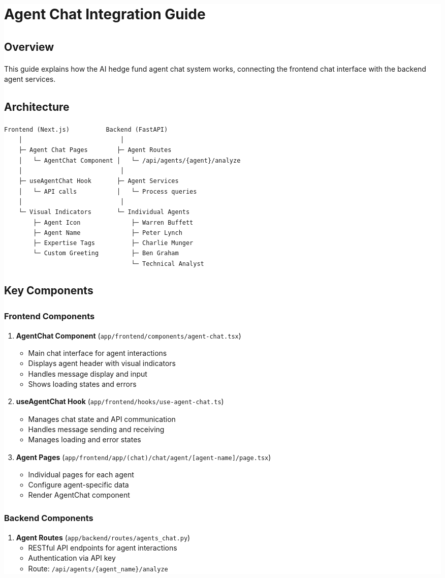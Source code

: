 # Agent Chat Integration Guide

## Overview

This guide explains how the AI hedge fund agent chat system works, connecting the frontend chat interface with the backend agent services.

## Architecture

```
Frontend (Next.js)          Backend (FastAPI)
    │                           │
    ├─ Agent Chat Pages        ├─ Agent Routes
    │   └─ AgentChat Component │   └─ /api/agents/{agent}/analyze
    │                           │
    ├─ useAgentChat Hook       ├─ Agent Services
    │   └─ API calls           │   └─ Process queries
    │                           │
    └─ Visual Indicators       └─ Individual Agents
        ├─ Agent Icon              ├─ Warren Buffett
        ├─ Agent Name              ├─ Peter Lynch
        ├─ Expertise Tags          ├─ Charlie Munger
        └─ Custom Greeting         ├─ Ben Graham
                                   └─ Technical Analyst
```

## Key Components

### Frontend Components

1. **AgentChat Component** (`app/frontend/components/agent-chat.tsx`)
   - Main chat interface for agent interactions
   - Displays agent header with visual indicators
   - Handles message display and input
   - Shows loading states and errors

2. **useAgentChat Hook** (`app/frontend/hooks/use-agent-chat.ts`)
   - Manages chat state and API communication
   - Handles message sending and receiving
   - Manages loading and error states

3. **Agent Pages** (`app/frontend/app/(chat)/chat/agent/[agent-name]/page.tsx`)
   - Individual pages for each agent
   - Configure agent-specific data
   - Render AgentChat component

### Backend Components

1. **Agent Routes** (`app/backend/routes/agents_chat.py`)
   - RESTful API endpoints for agent interactions
   - Authentication via API key
   - Route: `/api/agents/{agent_name}/analyze`
